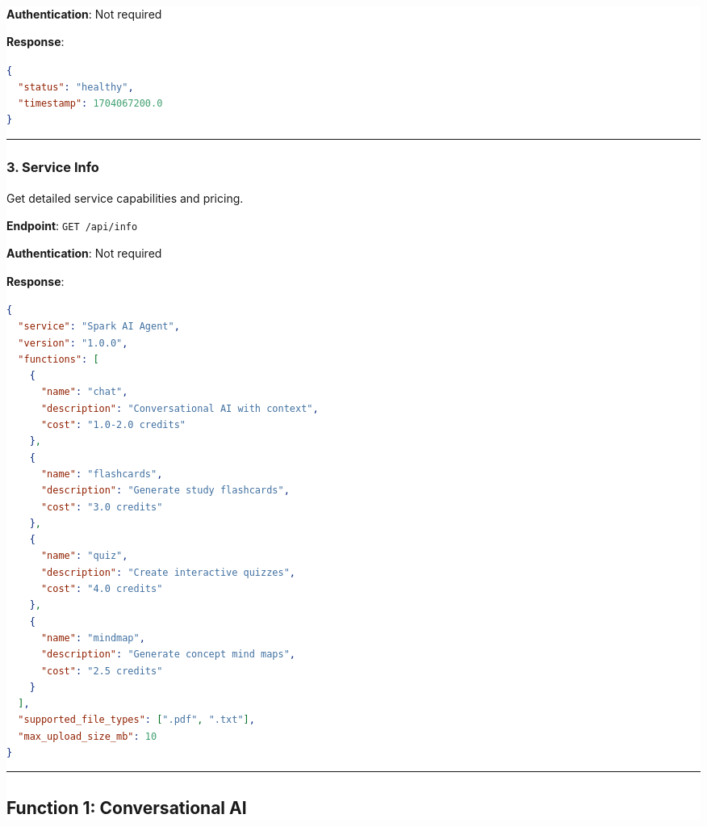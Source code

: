 **Authentication**: Not required

**Response**:
```json
{
  "status": "healthy",
  "timestamp": 1704067200.0
}
```

---

### 3. Service Info

Get detailed service capabilities and pricing.

**Endpoint**: `GET /api/info`

**Authentication**: Not required

**Response**:
```json
{
  "service": "Spark AI Agent",
  "version": "1.0.0",
  "functions": [
    {
      "name": "chat",
      "description": "Conversational AI with context",
      "cost": "1.0-2.0 credits"
    },
    {
      "name": "flashcards",
      "description": "Generate study flashcards",
      "cost": "3.0 credits"
    },
    {
      "name": "quiz",
      "description": "Create interactive quizzes",
      "cost": "4.0 credits"
    },
    {
      "name": "mindmap",
      "description": "Generate concept mind maps",
      "cost": "2.5 credits"
    }
  ],
  "supported_file_types": [".pdf", ".txt"],
  "max_upload_size_mb": 10
}
```

---

## Function 1: Conversational AI
